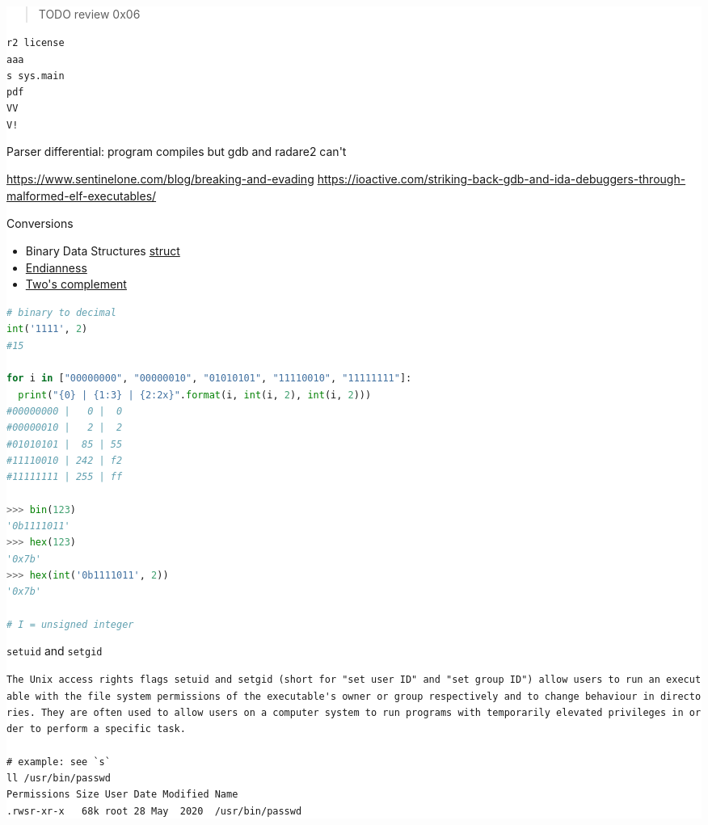 > TODO review 0x06

```
r2 license
aaa
s sys.main
pdf
VV
V!
```

Parser differential: program compiles but gdb and radare2 can't

https://www.sentinelone.com/blog/breaking-and-evading
https://ioactive.com/striking-back-gdb-and-ida-debuggers-through-malformed-elf-executables/

Conversions

* Binary Data Structures [struct](https://pymotw.com/3/struct)
* [Endianness](https://en.wikipedia.org/wiki/Endianness)
* [Two's complement](https://en.wikipedia.org/wiki/Two%27s_complement)

```python
# binary to decimal
int('1111', 2)
#15

for i in ["00000000", "00000010", "01010101", "11110010", "11111111"]:
  print("{0} | {1:3} | {2:2x}".format(i, int(i, 2), int(i, 2)))
#00000000 |   0 |  0
#00000010 |   2 |  2
#01010101 |  85 | 55
#11110010 | 242 | f2
#11111111 | 255 | ff

>>> bin(123)
'0b1111011'
>>> hex(123)
'0x7b'
>>> hex(int('0b1111011', 2))
'0x7b'

# I = unsigned integer
```

`setuid` and `setgid`

```
The Unix access rights flags setuid and setgid (short for "set user ID" and "set group ID") allow users to run an executable with the file system permissions of the executable's owner or group respectively and to change behaviour in directories. They are often used to allow users on a computer system to run programs with temporarily elevated privileges in order to perform a specific task.

# example: see `s`
ll /usr/bin/passwd 
Permissions Size User Date Modified Name
.rwsr-xr-x   68k root 28 May  2020  /usr/bin/passwd
```

